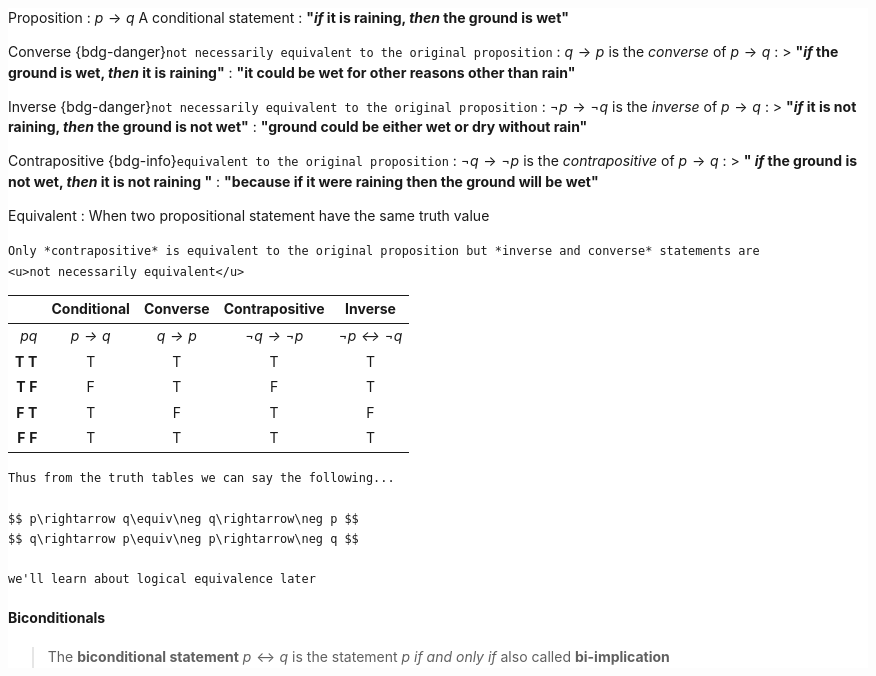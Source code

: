 Proposition
: $p\rightarrow q$ A conditional statement
: **"*if* it is raining, *then* the ground is wet"**

Converse {bdg-danger}`not necessarily equivalent to the original proposition`
: $q\rightarrow p$ is the *converse* of $p\rightarrow q$
: > **"*if* the ground is wet, *then*  it is raining"**
: **"it could be wet for other reasons other than rain"**

Inverse {bdg-danger}`not necessarily equivalent to the original proposition`
: $\neg p\rightarrow\neg q$ is the *inverse* of $p\rightarrow q$
: > **"*if* it is not raining, *then* the ground is not wet"**
: **"ground could be either wet or dry without rain"**

Contrapositive {bdg-info}`equivalent to the original proposition`
: $\neg q\rightarrow\neg p$ is the *contrapositive* of $p\rightarrow q$
: > **" *if* the ground is not wet, *then*  it is not raining "**
: **"because if it were raining then the ground will be wet"**

Equivalent 
: When two propositional statement have the same truth value

```{note} 
Only *contrapositive* is equivalent to the original proposition but *inverse and converse* statements are 
<u>not necessarily equivalent</u>  
```
&nbsp;    |Conditional        |Converse           |Contrapositive              |Inverse                         |
---------:|:-----------------:|:-----------------:|:--------------------------:|:------------------------------:|
*pq*      |*$p\rightarrow q$* |*$q\rightarrow p$* |*$\neg q\rightarrow\neg p$* |*$\neg p\leftrightarrow\neg q$* |
**T T**   |        T          |         T         |T                           |T                               |
**T F**   |        F          |         T         |F                           |T                               |
**F T**   |        T          |         F         |T                           |F                               |
**F F**   |        T          |         T         |T                           | T                              |

```{note}
Thus from the truth tables we can say the following...

$$ p\rightarrow q\equiv\neg q\rightarrow\neg p $$
$$ q\rightarrow p\equiv\neg p\rightarrow\neg q $$

we'll learn about logical equivalence later
```

#### Biconditionals 

> The **biconditional statement** $p\leftrightarrow q$ is the statement *p if and only if* also called **bi-implication**
